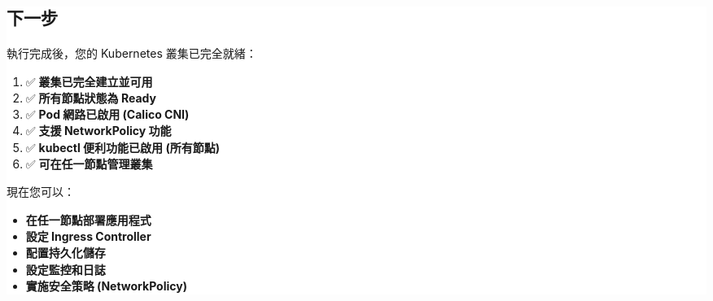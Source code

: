 ## 下一步
執行完成後，您的 Kubernetes 叢集已完全就緒：
1. ✅ **叢集已完全建立並可用**
2. ✅ **所有節點狀態為 Ready**
3. ✅ **Pod 網路已啟用 (Calico CNI)**
4. ✅ **支援 NetworkPolicy 功能**
5. ✅ **kubectl 便利功能已啟用 (所有節點)**
6. ✅ **可在任一節點管理叢集**

現在您可以：
- **在任一節點部署應用程式**
- **設定 Ingress Controller**
- **配置持久化儲存**
- **設定監控和日誌**
- **實施安全策略 (NetworkPolicy)** 